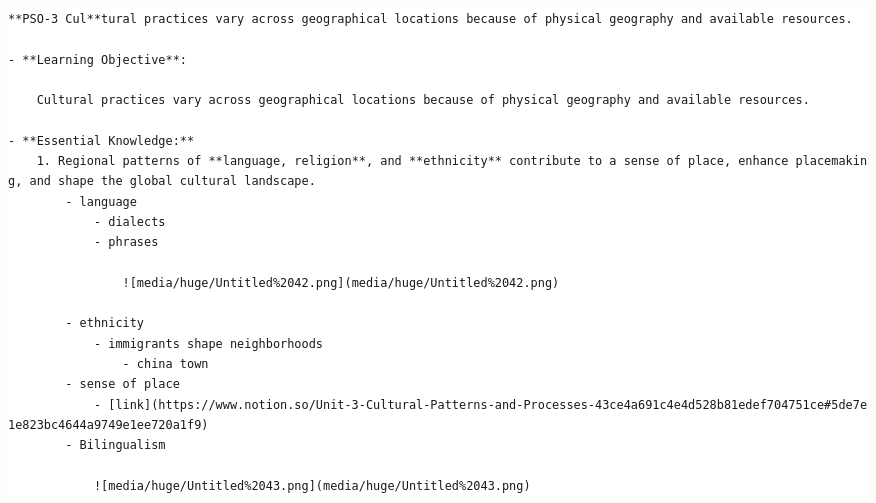     **PSO-3 Cul**tural practices vary across geographical locations because of physical geography and available resources. 

    - **Learning Objective**:

        Cultural practices vary across geographical locations because of physical geography and available resources. 

    - **Essential Knowledge:**
        1. Regional patterns of **language, religion**, and **ethnicity** contribute to a sense of place, enhance placemaking, and shape the global cultural landscape.
            - language
                - dialects
                - phrases

                    ![media/huge/Untitled%2042.png](media/huge/Untitled%2042.png)

            - ethnicity
                - immigrants shape neighborhoods
                    - china town
            - sense of place
                - [link](https://www.notion.so/Unit-3-Cultural-Patterns-and-Processes-43ce4a691c4e4d528b81edef704751ce#5de7e1e823bc4644a9749e1ee720a1f9)
            - Bilingualism

                ![media/huge/Untitled%2043.png](media/huge/Untitled%2043.png)
